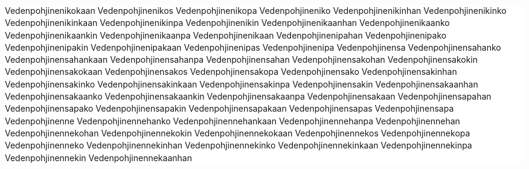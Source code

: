 Vedenpohjinenikokaan
Vedenpohjinenikos
Vedenpohjinenikopa
Vedenpohjineniko
Vedenpohjinenikinhan
Vedenpohjinenikinko
Vedenpohjinenikinkaan
Vedenpohjinenikinpa
Vedenpohjinenikin
Vedenpohjinenikaanhan
Vedenpohjinenikaanko
Vedenpohjinenikaankin
Vedenpohjinenikaanpa
Vedenpohjinenikaan
Vedenpohjinenipahan
Vedenpohjinenipako
Vedenpohjinenipakin
Vedenpohjinenipakaan
Vedenpohjinenipas
Vedenpohjinenipa
Vedenpohjinensa
Vedenpohjinensahanko
Vedenpohjinensahankaan
Vedenpohjinensahanpa
Vedenpohjinensahan
Vedenpohjinensakohan
Vedenpohjinensakokin
Vedenpohjinensakokaan
Vedenpohjinensakos
Vedenpohjinensakopa
Vedenpohjinensako
Vedenpohjinensakinhan
Vedenpohjinensakinko
Vedenpohjinensakinkaan
Vedenpohjinensakinpa
Vedenpohjinensakin
Vedenpohjinensakaanhan
Vedenpohjinensakaanko
Vedenpohjinensakaankin
Vedenpohjinensakaanpa
Vedenpohjinensakaan
Vedenpohjinensapahan
Vedenpohjinensapako
Vedenpohjinensapakin
Vedenpohjinensapakaan
Vedenpohjinensapas
Vedenpohjinensapa
Vedenpohjinenne
Vedenpohjinennehanko
Vedenpohjinennehankaan
Vedenpohjinennehanpa
Vedenpohjinennehan
Vedenpohjinennekohan
Vedenpohjinennekokin
Vedenpohjinennekokaan
Vedenpohjinennekos
Vedenpohjinennekopa
Vedenpohjinenneko
Vedenpohjinennekinhan
Vedenpohjinennekinko
Vedenpohjinennekinkaan
Vedenpohjinennekinpa
Vedenpohjinennekin
Vedenpohjinennekaanhan